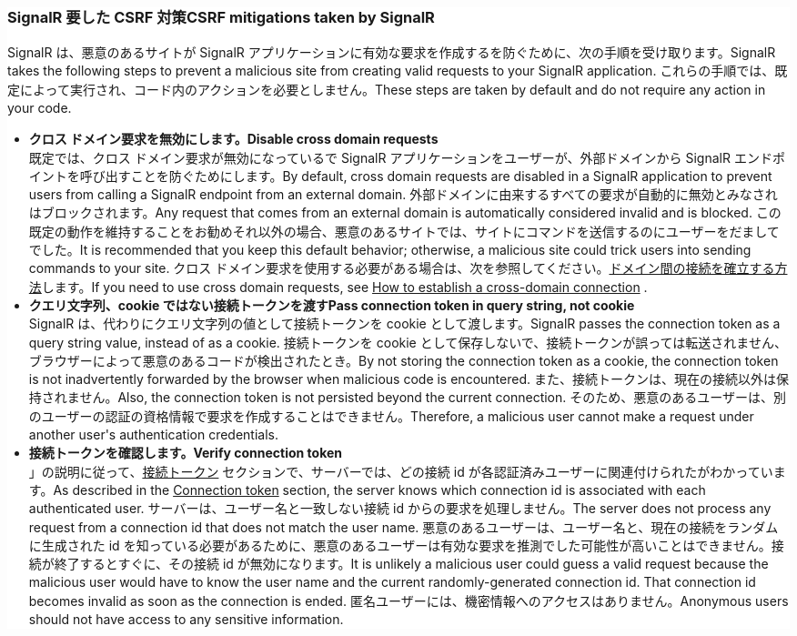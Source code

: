 ### <a name="csrf-mitigations-taken-by-signalr"></a><span data-ttu-id="ab5db-178">SignalR 要した CSRF 対策</span><span class="sxs-lookup"><span data-stu-id="ab5db-178">CSRF mitigations taken by SignalR</span></span>

<span data-ttu-id="ab5db-179">SignalR は、悪意のあるサイトが SignalR アプリケーションに有効な要求を作成するを防ぐために、次の手順を受け取ります。</span><span class="sxs-lookup"><span data-stu-id="ab5db-179">SignalR takes the following steps to prevent a malicious site from creating valid requests to your SignalR application.</span></span> <span data-ttu-id="ab5db-180">これらの手順では、既定によって実行され、コード内のアクションを必要としません。</span><span class="sxs-lookup"><span data-stu-id="ab5db-180">These steps are taken by default and do not require any action in your code.</span></span>

- <span data-ttu-id="ab5db-181">**クロス ドメイン要求を無効にします。**</span><span class="sxs-lookup"><span data-stu-id="ab5db-181">**Disable cross domain requests**</span></span>  
 <span data-ttu-id="ab5db-182">既定では、クロス ドメイン要求が無効になっているで SignalR アプリケーションをユーザーが、外部ドメインから SignalR エンドポイントを呼び出すことを防ぐためにします。</span><span class="sxs-lookup"><span data-stu-id="ab5db-182">By default, cross domain requests are disabled in a SignalR application to prevent users from calling a SignalR endpoint from an external domain.</span></span> <span data-ttu-id="ab5db-183">外部ドメインに由来するすべての要求が自動的に無効とみなされはブロックされます。</span><span class="sxs-lookup"><span data-stu-id="ab5db-183">Any request that comes from an external domain is automatically considered invalid and is blocked.</span></span> <span data-ttu-id="ab5db-184">この既定の動作を維持することをお勧めそれ以外の場合、悪意のあるサイトでは、サイトにコマンドを送信するのにユーザーをだましてでした。</span><span class="sxs-lookup"><span data-stu-id="ab5db-184">It is recommended that you keep this default behavior; otherwise, a malicious site could trick users into sending commands to your site.</span></span> <span data-ttu-id="ab5db-185">クロス ドメイン要求を使用する必要がある場合は、次を参照してください。[ドメイン間の接続を確立する方法](../guide-to-the-api/hubs-api-guide-javascript-client.md#crossdomain)します。</span><span class="sxs-lookup"><span data-stu-id="ab5db-185">If you need to use cross domain requests, see     [How to establish a cross-domain connection](../guide-to-the-api/hubs-api-guide-javascript-client.md#crossdomain) .</span></span>
- <span data-ttu-id="ab5db-186">**クエリ文字列、cookie ではない接続トークンを渡す**</span><span class="sxs-lookup"><span data-stu-id="ab5db-186">**Pass connection token in query string, not cookie**</span></span>  
 <span data-ttu-id="ab5db-187">SignalR は、代わりにクエリ文字列の値として接続トークンを cookie として渡します。</span><span class="sxs-lookup"><span data-stu-id="ab5db-187">SignalR passes the connection token as a query string value, instead of as a cookie.</span></span> <span data-ttu-id="ab5db-188">接続トークンを cookie として保存しないで、接続トークンが誤っては転送されません、ブラウザーによって悪意のあるコードが検出されたとき。</span><span class="sxs-lookup"><span data-stu-id="ab5db-188">By not storing the connection token as a cookie, the connection token is not inadvertently forwarded by the browser when malicious code is encountered.</span></span> <span data-ttu-id="ab5db-189">また、接続トークンは、現在の接続以外は保持されません。</span><span class="sxs-lookup"><span data-stu-id="ab5db-189">Also, the connection token is not persisted beyond the current connection.</span></span> <span data-ttu-id="ab5db-190">そのため、悪意のあるユーザーは、別のユーザーの認証の資格情報で要求を作成することはできません。</span><span class="sxs-lookup"><span data-stu-id="ab5db-190">Therefore, a malicious user cannot make a request under another user's authentication credentials.</span></span>
- <span data-ttu-id="ab5db-191">**接続トークンを確認します。**</span><span class="sxs-lookup"><span data-stu-id="ab5db-191">**Verify connection token**</span></span>  
 <span data-ttu-id="ab5db-192">」の説明に従って、[接続トークン](#connectiontoken) セクションで、サーバーでは、どの接続 id が各認証済みユーザーに関連付けられたがわかっています。</span><span class="sxs-lookup"><span data-stu-id="ab5db-192">As described in the [Connection token](#connectiontoken) section, the server knows which connection id is associated with each authenticated user.</span></span> <span data-ttu-id="ab5db-193">サーバーは、ユーザー名と一致しない接続 id からの要求を処理しません。</span><span class="sxs-lookup"><span data-stu-id="ab5db-193">The server does not process any request from a connection id that does not match the user name.</span></span> <span data-ttu-id="ab5db-194">悪意のあるユーザーは、ユーザー名と、現在の接続をランダムに生成された id を知っている必要があるために、悪意のあるユーザーは有効な要求を推測でした可能性が高いことはできません。接続が終了するとすぐに、その接続 id が無効になります。</span><span class="sxs-lookup"><span data-stu-id="ab5db-194">It is unlikely a malicious user could guess a valid request because the malicious user would have to know the user name and the current randomly-generated connection id. That connection id becomes invalid as soon as the connection is ended.</span></span> <span data-ttu-id="ab5db-195">匿名ユーザーには、機密情報へのアクセスはありません。</span><span class="sxs-lookup"><span data-stu-id="ab5db-195">Anonymous users should not have access to any sensitive information.</span></span>
